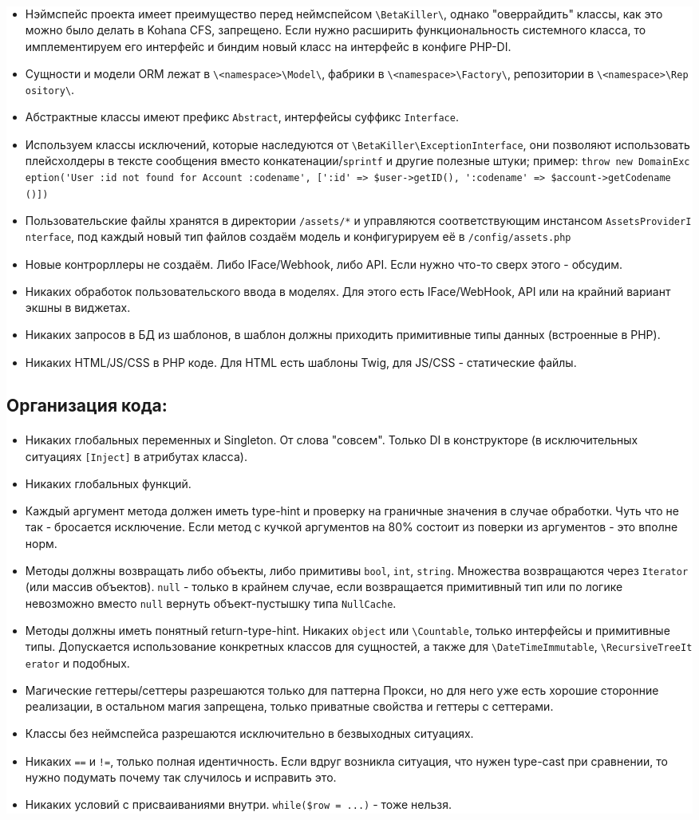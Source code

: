 - Нэймспейс проекта имеет преимущество перед неймспейсом `\BetaKiller\`, однако "оверрайдить" классы, как это можно было делать в Kohana CFS, запрещено. Если нужно расширить функциональность системного класса, то имплементируем его интерфейс и биндим новый класс на интерфейс в конфиге PHP-DI.

- Сущности и модели ORM лежат в `\<namespace>\Model\`, фабрики в `\<namespace>\Factory\`, репозитории в `\<namespace>\Repository\`.

- Абстрактные классы имеют префикс `Abstract`, интерфейсы суффикс `Interface`.

- Используем классы исключений, которые наследуются от `\BetaKiller\ExceptionInterface`, они позволяют использовать плейсхолдеры в тексте сообщения вместо конкатенации/`sprintf` и другие полезные штуки; пример: `throw new DomainException('User :id not found for Account :codename', [':id' => $user->getID(), ':codename' => $account->getCodename()])` 

- Пользовательские файлы хранятся в директории `/assets/*` и управляются соответствующим инстансом `AssetsProviderInterface`, под каждый новый тип файлов создаём модель и конфигурируем её в `/config/assets.php`

- Новые контрорллеры не создаём. Либо IFace/Webhook, либо API. Если нужно что-то сверх этого - обсудим.

- Никаких обработок пользовательского ввода в моделях. Для этого есть IFace/WebHook, API или на крайний вариант экшны в виджетах.

- Никаких запросов в БД из шаблонов, в шаблон должны приходить примитивные типы данных (встроенные в PHP).

- Никаких HTML/JS/CSS в PHP коде. Для HTML есть шаблоны Twig, для JS/CSS - статические файлы.


Организация кода:
---

- Никаких глобальных переменных и Singleton. От слова "совсем". Только DI в конструкторе (в исключительных ситуациях `[Inject]` в атрибутах класса).

- Никаких глобальных функций.

- Каждый аргумент метода должен иметь type-hint и проверку на граничные значения в случае обработки. Чуть что не так - бросается исключение. Если метод с кучкой аргументов на 80% состоит из поверки из аргументов - это вполне норм.

- Методы должны возвращать либо объекты, либо примитивы `bool`, `int`, `string`. Множества возвращаются через `Iterator` (или массив объектов). `null` - только в крайнем случае, если возвращается примитивный тип или по логике невозможно вместо `null` вернуть объект-пустышку типа `NullCache`.

- Методы должны иметь понятный return-type-hint. Никаких `object` или `\Countable`, только интерфейсы и примитивные типы. Допускается использование конкретных классов для сущностей, а также для `\DateTimeImmutable`, `\RecursiveTreeIterator` и подобных.

- Магические геттеры/сеттеры разрешаются только для паттерна Прокси, но для него уже есть хорошие сторонние реализации, в остальном магия запрещена, только приватные свойства и геттеры с сеттерами.

- Классы без неймспейса разрешаются исключительно в безвыходных ситуациях.

- Никаких `==` и `!=`, только полная идентичность. Если вдруг возникла ситуация, что нужен type-cast при сравнении, то нужно подумать почему так случилось и исправить это.

- Никаких условий с присваиваниями внутри. `while($row = ...)` - тоже нельзя.
